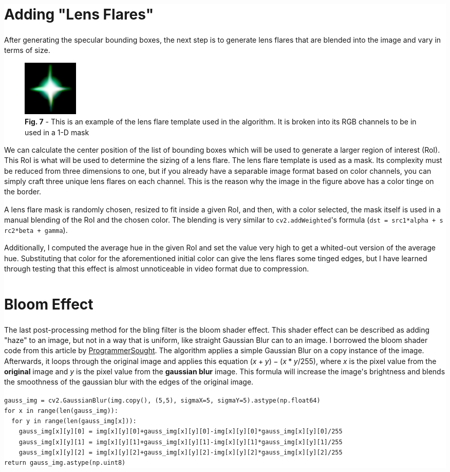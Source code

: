 # Adding "Lens Flares"

After generating the specular bounding boxes, the next step is to generate lens flares that are blended into the image and vary in terms of size.

<figure>
<img src="post-res/image-filters-bling/flare_template.png" alt="Example of lens filter"/>
<figcaption><b>Fig. 7</b> - This is an example of the lens flare template used in the algorithm. It is broken into its RGB channels to be in used in a 1-D mask</figcaption>
</figure>

We can calculate the center position of the list of bounding boxes which will be used to generate a larger region of interest (RoI). This RoI is what will be used to determine the sizing of a lens flare. The lens flare template is used as a mask. Its complexity must be reduced from three dimensions to one, but if you already have a separable image format based on color channels, you can simply craft three unique lens flares on each channel. This is the reason why the image in the figure above has a color tinge on the border.

A lens flare mask is randomly chosen, resized to fit inside a given RoI, and then, with a color selected, the mask itself is used in a manual blending of the RoI and the chosen color. The blending is very similar to `cv2.addWeighted`'s formula (`dst = src1*alpha + src2*beta + gamma`). 

Additionally, I computed the average hue in the given RoI and set the value very high to get a whited-out version of the average hue. Substituting that color for the aforementioned initial color can give the lens flares some tinged edges, but I have learned through testing that this effect is almost unnoticeable in video format due to compression.  

# Bloom Effect

The last post-processing method for the bling filter is the bloom shader effect. This shader effect can be described as adding "haze" to an image, but not in a way that is uniform, like straight Gaussian Blur can to an image. I borrowed the bloom shader code from this article by [ProgrammerSought](https://programmersought.com/article/20244091636/). The algorithm applies a simple Gaussian Blur on a copy instance of the image. Afterwards, it loops through the original image and applies this equation $(x+y)-(x*y/255)$, where $x$ is the pixel value from the **original** image and $y$ is the pixel value from the **gaussian blur** image. This formula will increase the image's brightness and blends the smoothness of the gaussian blur with the edges of the original image.

```
gauss_img = cv2.GaussianBlur(img.copy(), (5,5), sigmaX=5, sigmaY=5).astype(np.float64)
for x in range(len(gauss_img)):
  for y in range(len(gauss_img[x])):
    gauss_img[x][y][0] = img[x][y][0]+gauss_img[x][y][0]-img[x][y][0]*gauss_img[x][y][0]/255
    gauss_img[x][y][1] = img[x][y][1]+gauss_img[x][y][1]-img[x][y][1]*gauss_img[x][y][1]/255
    gauss_img[x][y][2] = img[x][y][2]+gauss_img[x][y][2]-img[x][y][2]*gauss_img[x][y][2]/255
return gauss_img.astype(np.uint8)
```

